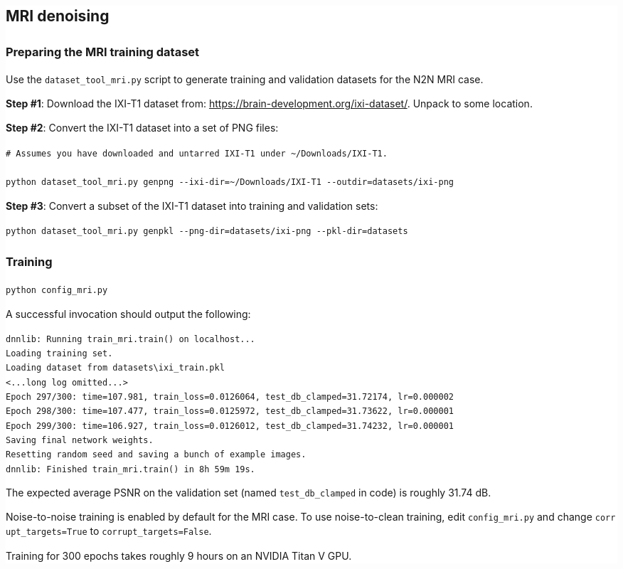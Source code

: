 ## MRI denoising

### Preparing the MRI training dataset

Use the `dataset_tool_mri.py` script to generate training and validation datasets for the N2N MRI case.

**Step #1**: Download the IXI-T1 dataset from: https://brain-development.org/ixi-dataset/.  Unpack to some location.

**Step #2**: Convert the IXI-T1 dataset into a set of PNG files:

```
# Assumes you have downloaded and untarred IXI-T1 under ~/Downloads/IXI-T1.

python dataset_tool_mri.py genpng --ixi-dir=~/Downloads/IXI-T1 --outdir=datasets/ixi-png
```

**Step #3**: Convert a subset of the IXI-T1 dataset into training and validation sets:

```
python dataset_tool_mri.py genpkl --png-dir=datasets/ixi-png --pkl-dir=datasets
```

### Training

```
python config_mri.py
```

A successful invocation should output the following:

```
dnnlib: Running train_mri.train() on localhost...
Loading training set.
Loading dataset from datasets\ixi_train.pkl
<...long log omitted...>
Epoch 297/300: time=107.981, train_loss=0.0126064, test_db_clamped=31.72174, lr=0.000002
Epoch 298/300: time=107.477, train_loss=0.0125972, test_db_clamped=31.73622, lr=0.000001
Epoch 299/300: time=106.927, train_loss=0.0126012, test_db_clamped=31.74232, lr=0.000001
Saving final network weights.
Resetting random seed and saving a bunch of example images.
dnnlib: Finished train_mri.train() in 8h 59m 19s.
```

The expected average PSNR on the validation set (named `test_db_clamped` in code) is roughly 31.74 dB.

Noise-to-noise training is enabled by default for the MRI case.  To use noise-to-clean training, edit `config_mri.py` and change `corrupt_targets=True` to `corrupt_targets=False`.

Training for 300 epochs takes roughly 9 hours on an NVIDIA Titan V GPU.
